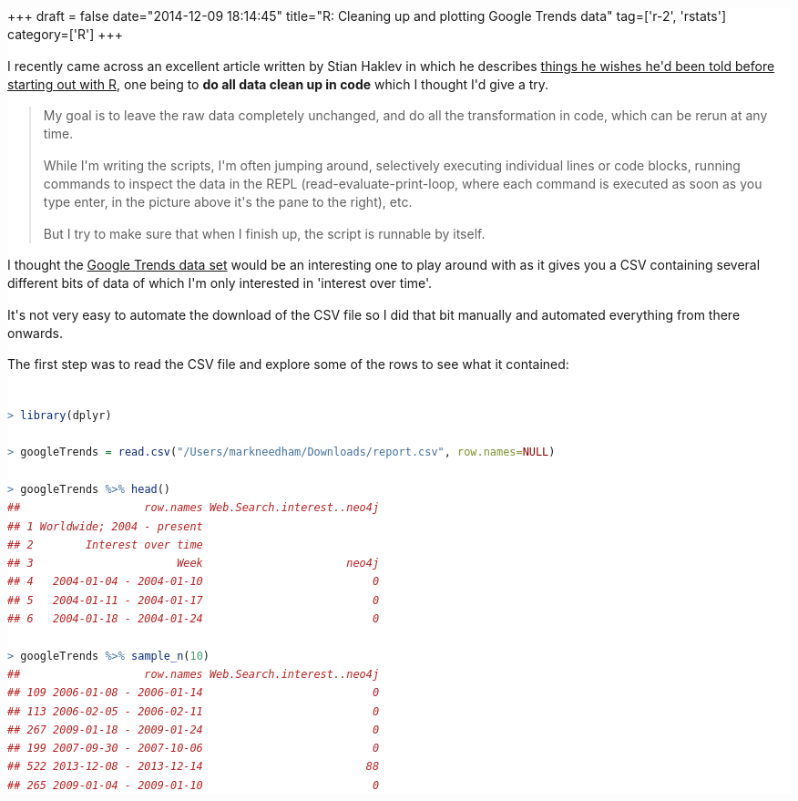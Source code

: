 +++
draft = false
date="2014-12-09 18:14:45"
title="R: Cleaning up and plotting Google Trends data"
tag=['r-2', 'rstats']
category=['R']
+++

<p>
I recently came across an excellent article written by Stian Haklev in which he describes <a href="http://reganmian.net/blog/2014/10/14/starting-data-analysiswrangling-with-r-things-i-wish-id-been-told/">things he wishes he'd been told before starting out with R</a>, one being to <strong>do all data clean up in code</strong> which I thought I'd give a try.
</p>


<blockquote>
My goal is to leave the raw data completely unchanged, and do all the transformation in code, which can be rerun at any time. 

While I'm writing the scripts, I'm often jumping around, selectively executing individual lines or code blocks, running commands to inspect the data in the REPL (read-evaluate-print-loop, where each command is executed as soon as you type enter, in the picture above it's the pane to the right), etc. 

But I try to make sure that when I finish up, the script is runnable by itself.
</blockquote>

<p>
I thought the <a href="http://www.google.com/trends/explore#q=neo4j">Google Trends data set</a> would be an interesting one to play around with as it gives you a CSV containing several different bits of data of which I'm only interested in 'interest over time'.
</p>


<p>
It's not very easy to automate the download of the CSV file so I did that bit manually and automated everything from there onwards.
</p>


<p>
The first step was to read the CSV file and explore some of the rows to see what it contained:
</p>



~~~r

> library(dplyr)

> googleTrends = read.csv("/Users/markneedham/Downloads/report.csv", row.names=NULL)

> googleTrends %>% head()
##                   row.names Web.Search.interest..neo4j
## 1 Worldwide; 2004 - present                           
## 2        Interest over time                           
## 3                      Week                      neo4j
## 4   2004-01-04 - 2004-01-10                          0
## 5   2004-01-11 - 2004-01-17                          0
## 6   2004-01-18 - 2004-01-24                          0

> googleTrends %>% sample_n(10)
##                   row.names Web.Search.interest..neo4j
## 109 2006-01-08 - 2006-01-14                          0
## 113 2006-02-05 - 2006-02-11                          0
## 267 2009-01-18 - 2009-01-24                          0
## 199 2007-09-30 - 2007-10-06                          0
## 522 2013-12-08 - 2013-12-14                         88
## 265 2009-01-04 - 2009-01-10                          0
~~~